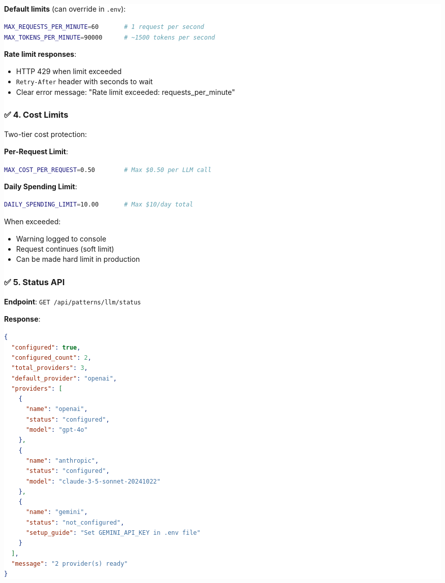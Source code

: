 **Default limits** (can override in `.env`):
```bash
MAX_REQUESTS_PER_MINUTE=60       # 1 request per second
MAX_TOKENS_PER_MINUTE=90000      # ~1500 tokens per second
```

**Rate limit responses**:
- HTTP 429 when limit exceeded
- `Retry-After` header with seconds to wait
- Clear error message: "Rate limit exceeded: requests_per_minute"

### ✅ 4. Cost Limits

Two-tier cost protection:

**Per-Request Limit**:
```bash
MAX_COST_PER_REQUEST=0.50        # Max $0.50 per LLM call
```

**Daily Spending Limit**:
```bash
DAILY_SPENDING_LIMIT=10.00       # Max $10/day total
```

When exceeded:
- Warning logged to console
- Request continues (soft limit)
- Can be made hard limit in production

### ✅ 5. Status API

**Endpoint**: `GET /api/patterns/llm/status`

**Response**:
```json
{
  "configured": true,
  "configured_count": 2,
  "total_providers": 3,
  "default_provider": "openai",
  "providers": [
    {
      "name": "openai",
      "status": "configured",
      "model": "gpt-4o"
    },
    {
      "name": "anthropic",
      "status": "configured",
      "model": "claude-3-5-sonnet-20241022"
    },
    {
      "name": "gemini",
      "status": "not_configured",
      "setup_guide": "Set GEMINI_API_KEY in .env file"
    }
  ],
  "message": "2 provider(s) ready"
}
```

